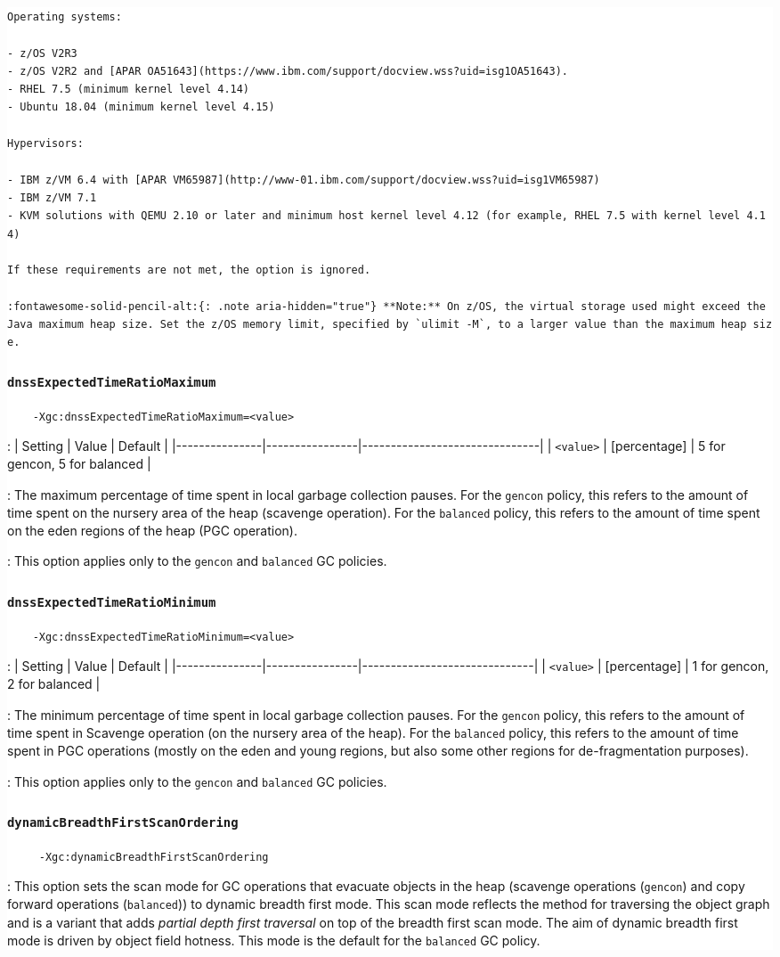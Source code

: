    Operating systems:

    - z/OS V2R3
    - z/OS V2R2 and [APAR OA51643](https://www.ibm.com/support/docview.wss?uid=isg1OA51643).
    - RHEL 7.5 (minimum kernel level 4.14)
    - Ubuntu 18.04 (minimum kernel level 4.15)

    Hypervisors:

    - IBM z/VM 6.4 with [APAR VM65987](http://www-01.ibm.com/support/docview.wss?uid=isg1VM65987)
    - IBM z/VM 7.1
    - KVM solutions with QEMU 2.10 or later and minimum host kernel level 4.12 (for example, RHEL 7.5 with kernel level 4.14)

    If these requirements are not met, the option is ignored.

    :fontawesome-solid-pencil-alt:{: .note aria-hidden="true"} **Note:** On z/OS, the virtual storage used might exceed the Java maximum heap size. Set the z/OS memory limit, specified by `ulimit -M`, to a larger value than the maximum heap size.

### `dnssExpectedTimeRatioMaximum`

        -Xgc:dnssExpectedTimeRatioMaximum=<value>

: | Setting       | Value          | Default                       |
  |---------------|----------------|-------------------------------|
  | `<value>`     | [percentage]   | 5 for gencon, 5 for balanced  |

: The maximum percentage of time spent in local garbage collection pauses. For the `gencon` policy, this refers to the amount of time spent on the nursery area of the heap (scavenge operation). For the `balanced` policy, this refers to the amount of time spent on the eden regions of the heap (PGC operation).

: This option applies only to the `gencon` and `balanced` GC policies.

### `dnssExpectedTimeRatioMinimum`

        -Xgc:dnssExpectedTimeRatioMinimum=<value>

: | Setting       | Value          | Default                      |
  |---------------|----------------|------------------------------|
  | `<value>`     | [percentage]   | 1 for gencon, 2 for balanced |

: The minimum percentage of time spent in local garbage collection pauses. For the `gencon` policy, this refers to the amount of time spent in Scavenge operation (on the nursery area of the heap). For the `balanced` policy, this refers to the amount of time spent in PGC operations (mostly on the eden and young regions, but also some other regions for de-fragmentation purposes).

: This option applies only to the `gencon` and `balanced` GC policies.

### `dynamicBreadthFirstScanOrdering`

         -Xgc:dynamicBreadthFirstScanOrdering

: This option sets the scan mode for GC operations that evacuate objects in the heap (scavenge operations (`gencon`) and copy forward operations (`balanced`)) to dynamic breadth first mode. This scan mode reflects the method for traversing the object graph and is a variant that adds *partial depth first traversal* on top of the breadth first scan mode. The aim of dynamic breadth first mode is driven by object field hotness. This mode is the default for the `balanced` GC policy.
